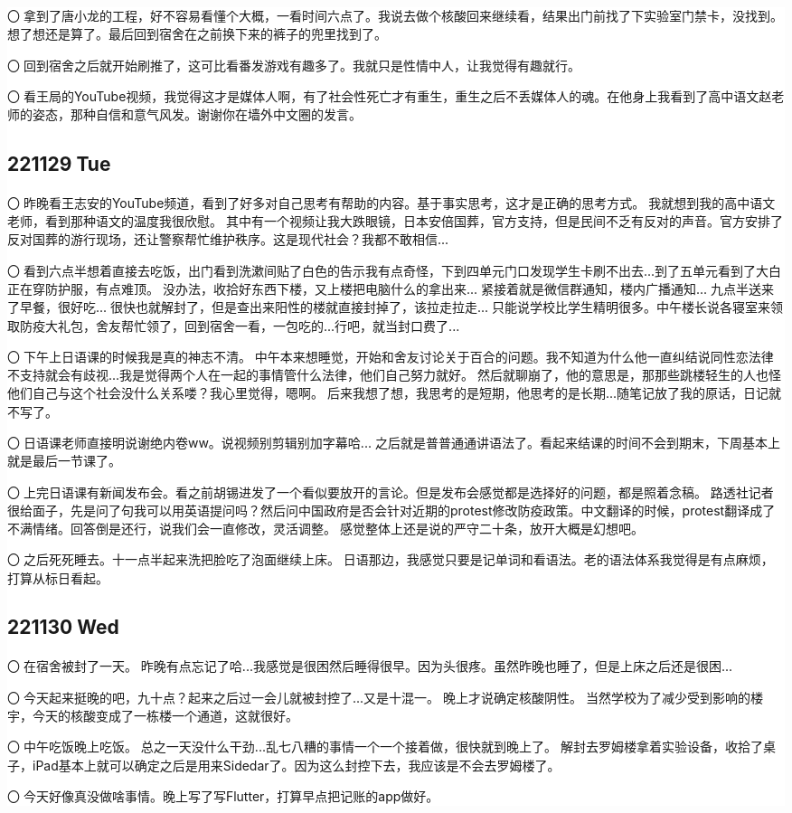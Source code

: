 〇 拿到了唐小龙的工程，好不容易看懂个大概，一看时间六点了。我说去做个核酸回来继续看，结果出门前找了下实验室门禁卡，没找到。想了想还是算了。最后回到宿舍在之前换下来的裤子的兜里找到了。

〇 回到宿舍之后就开始刷推了，这可比看番发游戏有趣多了。我就只是性情中人，让我觉得有趣就行。

〇 看王局的YouTube视频，我觉得这才是媒体人啊，有了社会性死亡才有重生，重生之后不丢媒体人的魂。在他身上我看到了高中语文赵老师的姿态，那种自信和意气风发。谢谢你在墙外中文圈的发言。

## 221129 Tue

〇 昨晚看王志安的YouTube频道，看到了好多对自己思考有帮助的内容。基于事实思考，这才是正确的思考方式。
我就想到我的高中语文老师，看到那种语文的温度我很欣慰。
其中有一个视频让我大跌眼镜，日本安倍国葬，官方支持，但是民间不乏有反对的声音。官方安排了反对国葬的游行现场，还让警察帮忙维护秩序。这是现代社会？我都不敢相信...

〇 看到六点半想着直接去吃饭，出门看到洗漱间贴了白色的告示我有点奇怪，下到四单元门口发现学生卡刷不出去...到了五单元看到了大白正在穿防护服，有点难顶。
没办法，收拾好东西下楼，又上楼把电脑什么的拿出来...
紧接着就是微信群通知，楼内广播通知...
九点半送来了早餐，很好吃...
很快也就解封了，但是查出来阳性的楼就直接封掉了，该拉走拉走...
只能说学校比学生精明很多。中午楼长说各寝室来领取防疫大礼包，舍友帮忙领了，回到宿舍一看，一包吃的...行吧，就当封口费了...

〇 下午上日语课的时候我是真的神志不清。
中午本来想睡觉，开始和舍友讨论关于百合的问题。我不知道为什么他一直纠结说同性恋法律不支持就会有歧视...我是觉得两个人在一起的事情管什么法律，他们自己努力就好。
然后就聊崩了，他的意思是，那那些跳楼轻生的人也怪他们自己与这个社会没什么关系喽？我心里觉得，嗯啊。
后来我想了想，我思考的是短期，他思考的是长期...随笔记放了我的原话，日记就不写了。

〇 日语课老师直接明说谢绝内卷ww。说视频别剪辑别加字幕哈...
之后就是普普通通讲语法了。看起来结课的时间不会到期末，下周基本上就是最后一节课了。

〇 上完日语课有新闻发布会。看之前胡锡进发了一个看似要放开的言论。但是发布会感觉都是选择好的问题，都是照着念稿。
路透社记者很给面子，先是问了句我可以用英语提问吗？然后问中国政府是否会针对近期的protest修改防疫政策。中文翻译的时候，protest翻译成了不满情绪。回答倒是还行，说我们会一直修改，灵活调整。
感觉整体上还是说的严守二十条，放开大概是幻想吧。

〇 之后死死睡去。十一点半起来洗把脸吃了泡面继续上床。
日语那边，我感觉只要是记单词和看语法。老的语法体系我觉得是有点麻烦，打算从标日看起。

## 221130 Wed

〇 在宿舍被封了一天。
昨晚有点忘记了哈...我感觉是很困然后睡得很早。因为头很疼。虽然昨晚也睡了，但是上床之后还是很困...

〇 今天起来挺晚的吧，九十点？起来之后过一会儿就被封控了...又是十混一。
晚上才说确定核酸阴性。
当然学校为了减少受到影响的楼宇，今天的核酸变成了一栋楼一个通道，这就很好。

〇 中午吃饭晚上吃饭。
总之一天没什么干劲...乱七八糟的事情一个一个接着做，很快就到晚上了。
解封去罗姆楼拿着实验设备，收拾了桌子，iPad基本上就可以确定之后是用来Sidedar了。因为这么封控下去，我应该是不会去罗姆楼了。

〇 今天好像真没做啥事情。晚上写了写Flutter，打算早点把记账的app做好。
